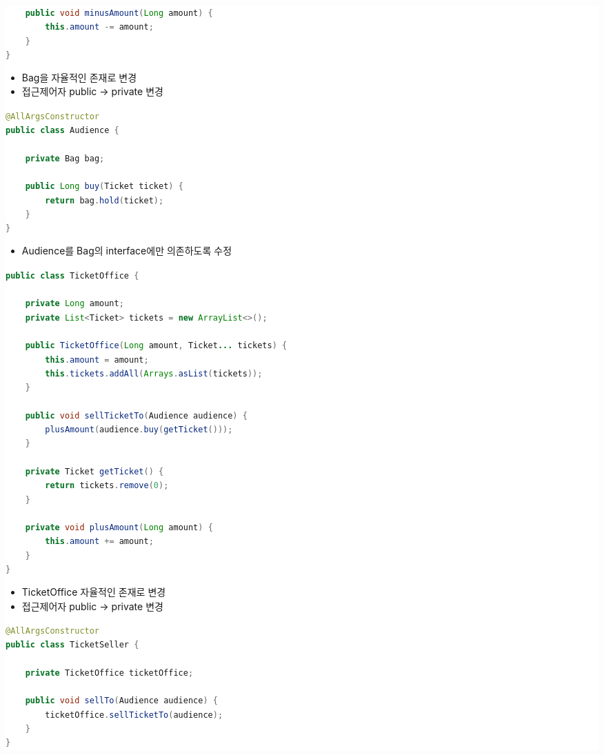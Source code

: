 ```java
    public void minusAmount(Long amount) {
        this.amount -= amount;
    }
}
```

- Bag을 자율적인 존재로 변경
- 접근제어자 public -> private 변경

```java
@AllArgsConstructor
public class Audience {

    private Bag bag;

    public Long buy(Ticket ticket) {
        return bag.hold(ticket);
    }
}
```

- Audience를 Bag의 interface에만 의존하도록 수정

```java
public class TicketOffice {

    private Long amount;
    private List<Ticket> tickets = new ArrayList<>();

    public TicketOffice(Long amount, Ticket... tickets) {
        this.amount = amount;
        this.tickets.addAll(Arrays.asList(tickets));
    }
    
    public void sellTicketTo(Audience audience) {
        plusAmount(audience.buy(getTicket()));
    }

    private Ticket getTicket() {
        return tickets.remove(0);
    }

    private void plusAmount(Long amount) {
        this.amount += amount;
    }
}
```

- TicketOffice 자율적인 존재로 변경
- 접근제어자 public -> private 변경

```java
@AllArgsConstructor
public class TicketSeller {

    private TicketOffice ticketOffice;

    public void sellTo(Audience audience) {
        ticketOffice.sellTicketTo(audience);
    }
}
```
